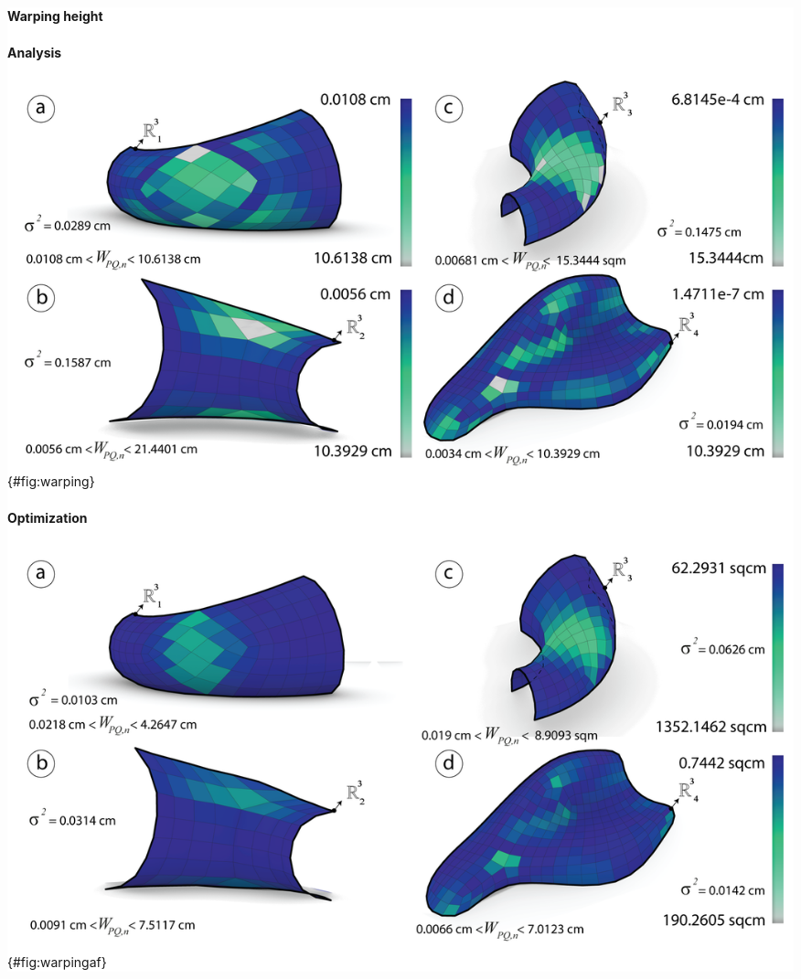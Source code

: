 #### Warping height

#### Analysis

![Before optimization: The height $h$ and the variance  measured in cm of the meshes $\mathbb{R}^3_{i}$ generated via subdivision technique.](MT_JPG/warping.png){#fig:warping}

#### Optimization

![After optimization: The height $h$ and the variance  measured in cm of the meshes $\mathbb{R}^3_{i}$ generated via subdivision technique.](MT_JPG/warpingaf.png){#fig:warpingaf}
